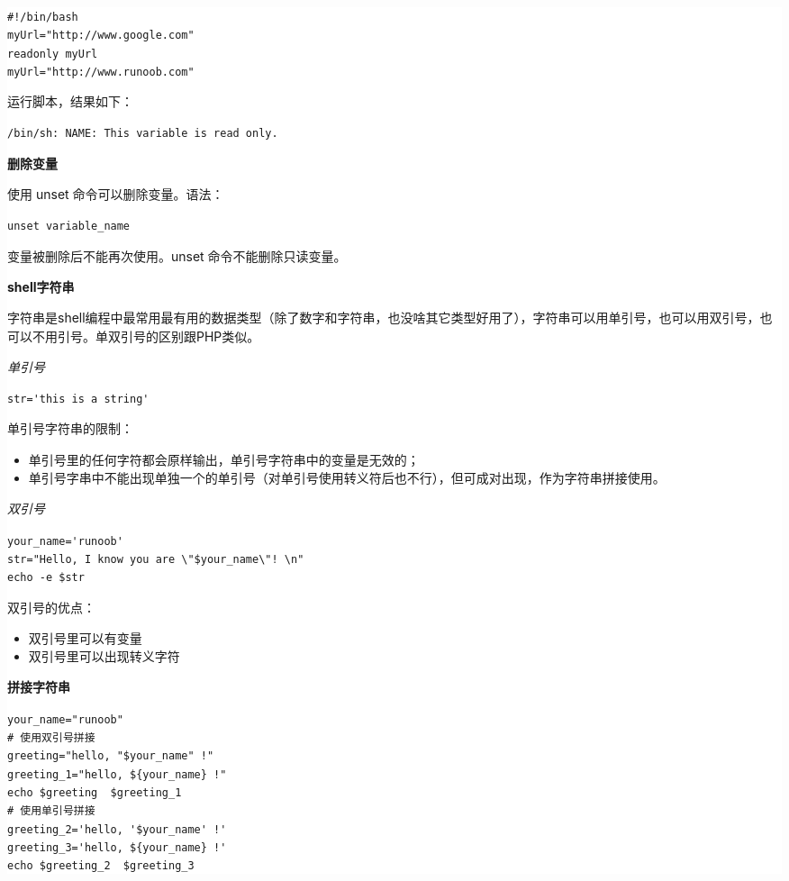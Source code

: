 ```shell
#!/bin/bash
myUrl="http://www.google.com"
readonly myUrl
myUrl="http://www.runoob.com"
```

运行脚本，结果如下：

```shell
/bin/sh: NAME: This variable is read only.
```

**删除变量**

使用 unset 命令可以删除变量。语法：

```shell
unset variable_name
```

变量被删除后不能再次使用。unset 命令不能删除只读变量。


**shell字符串**

字符串是shell编程中最常用最有用的数据类型（除了数字和字符串，也没啥其它类型好用了），字符串可以用单引号，也可以用双引号，也可以不用引号。单双引号的区别跟PHP类似。

*单引号*
```shell
str='this is a string'
```
单引号字符串的限制：

+ 单引号里的任何字符都会原样输出，单引号字符串中的变量是无效的；
+ 单引号字串中不能出现单独一个的单引号（对单引号使用转义符后也不行），但可成对出现，作为字符串拼接使用。

*双引号*
```shell
your_name='runoob'
str="Hello, I know you are \"$your_name\"! \n"
echo -e $str
```

双引号的优点：

+ 双引号里可以有变量
+ 双引号里可以出现转义字符

**拼接字符串**

```shell
your_name="runoob"
# 使用双引号拼接
greeting="hello, "$your_name" !"
greeting_1="hello, ${your_name} !"
echo $greeting  $greeting_1
# 使用单引号拼接
greeting_2='hello, '$your_name' !'
greeting_3='hello, ${your_name} !'
echo $greeting_2  $greeting_3
```

